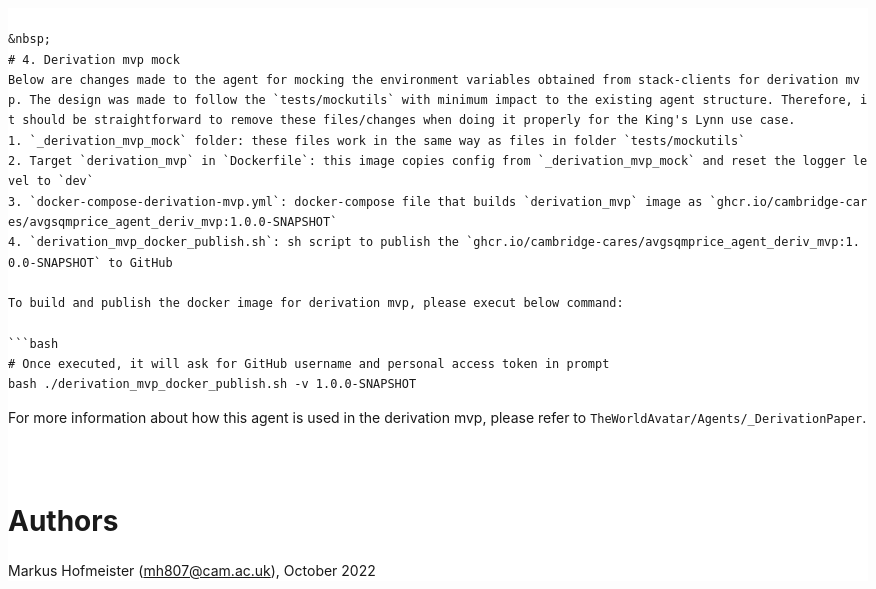    ```

&nbsp;
# 4. Derivation mvp mock
Below are changes made to the agent for mocking the environment variables obtained from stack-clients for derivation mvp. The design was made to follow the `tests/mockutils` with minimum impact to the existing agent structure. Therefore, it should be straightforward to remove these files/changes when doing it properly for the King's Lynn use case.
1. `_derivation_mvp_mock` folder: these files work in the same way as files in folder `tests/mockutils`
2. Target `derivation_mvp` in `Dockerfile`: this image copies config from `_derivation_mvp_mock` and reset the logger level to `dev`
3. `docker-compose-derivation-mvp.yml`: docker-compose file that builds `derivation_mvp` image as `ghcr.io/cambridge-cares/avgsqmprice_agent_deriv_mvp:1.0.0-SNAPSHOT`
4. `derivation_mvp_docker_publish.sh`: sh script to publish the `ghcr.io/cambridge-cares/avgsqmprice_agent_deriv_mvp:1.0.0-SNAPSHOT` to GitHub

To build and publish the docker image for derivation mvp, please execut below command:

```bash
# Once executed, it will ask for GitHub username and personal access token in prompt
bash ./derivation_mvp_docker_publish.sh -v 1.0.0-SNAPSHOT
```

For more information about how this agent is used in the derivation mvp, please refer to `TheWorldAvatar/Agents/_DerivationPaper`.


&nbsp;
# Authors #
Markus Hofmeister (mh807@cam.ac.uk), October 2022


<!-- Links -->
<!-- websites -->
[allows you to publish and install packages]: https://docs.github.com/en/packages/working-with-a-github-packages-registry/working-with-the-apache-maven-registry#authenticating-to-github-packages
[Container registry on Github]: https://ghcr.io
[Create SSH key]: https://docs.digitalocean.com/products/droplets/how-to/add-ssh-keys/create-with-openssh/
[Github package repository]: https://github.com/cambridge-cares/TheWorldAvatar/wiki/Packages
[Java Runtime Environment version >=11]: https://adoptopenjdk.net/?variant=openjdk8&jvmVariant=hotspot
[personal access token]: https://docs.github.com/en/github/authenticating-to-github/creating-a-personal-access-token
[py4jps]: https://pypi.org/project/py4jps/#description
[Upload SSH key]: https://docs.digitalocean.com/products/droplets/how-to/add-ssh-keys/to-existing-droplet/
[VS Code via SSH]: https://code.visualstudio.com/docs/remote/ssh

<!-- TWA github -->
[CMCL Docker registry wiki page]: https://github.com/cambridge-cares/TheWorldAvatar/wiki/Docker%3A-Image-registry
[Common stack scripts]: https://github.com/cambridge-cares/TheWorldAvatar/tree/main/Deploy/stacks/dynamic/common-scripts
[Derivation Agent]: https://github.com/cambridge-cares/TheWorldAvatar/tree/main/JPS_BASE_LIB/python_derivation_agent
[Derivation Agent configuration]: https://github.com/cambridge-cares/TheWorldAvatar/blob/main/JPS_BASE_LIB/python_derivation_agent/pyderivationagent/conf/agent_conf.py
[EPC Agent]: https://github.com/cambridge-cares/TheWorldAvatar/tree/dev-EPCInstantiationAgent/Agents/EnergyPerformanceCertificateAgent
[JPS_BASE_LIB]: https://github.com/cambridge-cares/TheWorldAvatar/tree/main/JPS_BASE_LIB
[OntoBuiltEnv]: http://www.theworldavatar.com/ontology/ontobuiltenv/OntoBuiltEnv.owl
[HM Property Sales Agent]: https://github.com/cambridge-cares/TheWorldAvatar/tree/dev-PropertySalesInstantiationAgent/Agents/
[spin up the stack]: https://github.com/cambridge-cares/TheWorldAvatar/blob/main/Deploy/stacks/dynamic/stack-manager/README.md#spinning-up-a-stack
[Stack Manager]: https://github.com/cambridge-cares/TheWorldAvatar/tree/main/Deploy/stacks/dynamic/stack-manager
[Stack-Clients]: https://github.com/cambridge-cares/TheWorldAvatar/tree/dev-MetOfficeAgent-withinStack/Deploy/stacks/dynamic/stack-clients
[The World Avatar]: https://github.com/cambridge-cares/TheWorldAvatar

<!-- data sources -->
[Energy Performance Certificate data]: https://epc.opendatacommunities.org/docs/api
[HM Land Registry Open Data]: https://landregistry.data.gov.uk/app/root/doc/ppd
[ONS Geography Linked Data]: https://statistics.data.gov.uk/home

<!-- files -->
[Dockerfile]: ./Dockerfile
[docker compose file]: ./docker-compose.yml
